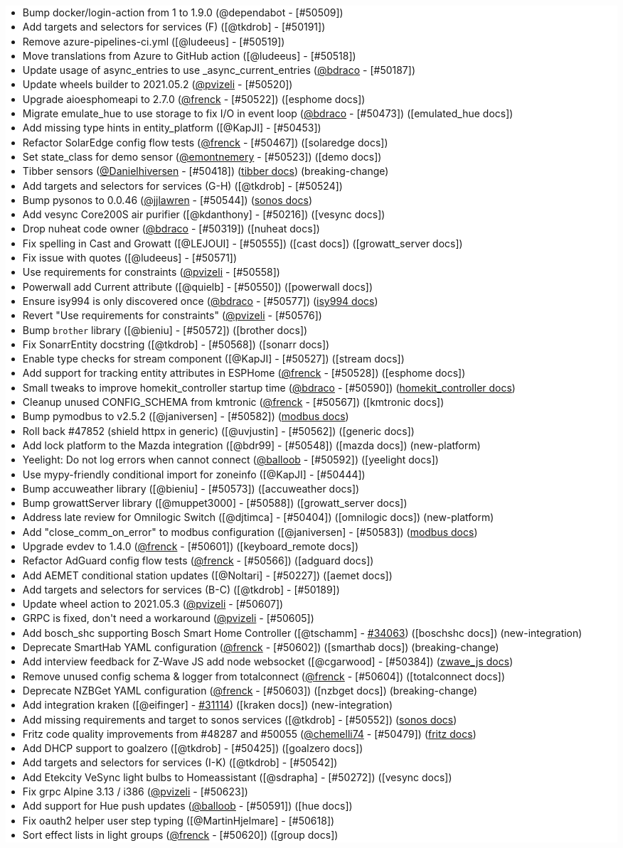 - Bump docker/login-action from 1 to 1.9.0 (@dependabot - [#50509])
- Add targets and selectors for services (F) ([@tkdrob] - [#50191])
- Remove azure-pipelines-ci.yml ([@ludeeus] - [#50519])
- Move translations from Azure to GitHub action ([@ludeeus] - [#50518])
- Update usage of async_entries to use _async_current_entries ([@bdraco] - [#50187])
- Update wheels builder to 2021.05.2 ([@pvizeli] - [#50520])
- Upgrade aioesphomeapi to 2.7.0 ([@frenck] - [#50522]) ([esphome docs])
- Migrate emulate_hue to use storage to fix I/O in event loop ([@bdraco] - [#50473]) ([emulated_hue docs])
- Add missing type hints in entity_platform ([@KapJI] - [#50453])
- Refactor SolarEdge config flow tests ([@frenck] - [#50467]) ([solaredge docs])
- Set state_class for demo sensor ([@emontnemery] - [#50523]) ([demo docs])
- Tibber sensors ([@Danielhiversen] - [#50418]) ([tibber docs]) (breaking-change)
- Add targets and selectors for services (G-H) ([@tkdrob] - [#50524])
- Bump pysonos to 0.0.46 ([@jjlawren] - [#50544]) ([sonos docs])
- Add vesync Core200S air purifier ([@kdanthony] - [#50216]) ([vesync docs])
- Drop nuheat code owner ([@bdraco] - [#50319]) ([nuheat docs])
- Fix spelling in Cast and Growatt ([@LEJOUI] - [#50555]) ([cast docs]) ([growatt_server docs])
- Fix issue with quotes ([@ludeeus] - [#50571])
- Use requirements for constraints ([@pvizeli] - [#50558])
- Powerwall add Current attribute ([@quielb] - [#50550]) ([powerwall docs])
- Ensure isy994 is only discovered once ([@bdraco] - [#50577]) ([isy994 docs])
- Revert "Use requirements for constraints" ([@pvizeli] - [#50576])
- Bump `brother` library ([@bieniu] - [#50572]) ([brother docs])
- Fix SonarrEntity docstring ([@tkdrob] - [#50568]) ([sonarr docs])
- Enable type checks for stream component ([@KapJI] - [#50527]) ([stream docs])
- Add support for tracking entity attributes in ESPHome ([@frenck] - [#50528]) ([esphome docs])
- Small tweaks to improve homekit_controller startup time ([@bdraco] - [#50590]) ([homekit_controller docs])
- Cleanup unused CONFIG_SCHEMA from kmtronic ([@frenck] - [#50567]) ([kmtronic docs])
- Bump pymodbus to v2.5.2 ([@janiversen] - [#50582]) ([modbus docs])
- Roll back #47852 (shield httpx in generic) ([@uvjustin] - [#50562]) ([generic docs])
- Add lock platform to the Mazda integration ([@bdr99] - [#50548]) ([mazda docs]) (new-platform)
- Yeelight: Do not log errors when cannot connect ([@balloob] - [#50592]) ([yeelight docs])
- Use mypy-friendly conditional import for zoneinfo ([@KapJI] - [#50444])
- Bump accuweather library ([@bieniu] - [#50573]) ([accuweather docs])
- Bump growattServer library ([@muppet3000] - [#50588]) ([growatt_server docs])
- Address late review for Omnilogic Switch ([@djtimca] - [#50404]) ([omnilogic docs]) (new-platform)
- Add "close_comm_on_error" to modbus configuration ([@janiversen] - [#50583]) ([modbus docs])
- Upgrade evdev to 1.4.0 ([@frenck] - [#50601]) ([keyboard_remote docs])
- Refactor AdGuard config flow tests ([@frenck] - [#50566]) ([adguard docs])
- Add AEMET conditional station updates ([@Noltari] - [#50227]) ([aemet docs])
- Add targets and selectors for services (B-C) ([@tkdrob] - [#50189])
- Update wheel action to 2021.05.3 ([@pvizeli] - [#50607])
- GRPC is fixed, don't need a workaround ([@pvizeli] - [#50605])
- Add bosch_shc supporting Bosch Smart Home Controller ([@tschamm] - [#34063]) ([boschshc docs]) (new-integration)
- Deprecate SmartHab YAML configuration ([@frenck] - [#50602]) ([smarthab docs]) (breaking-change)
- Add interview feedback for Z-Wave JS add node websocket ([@cgarwood] - [#50384]) ([zwave_js docs])
- Remove unused config schema & logger from totalconnect ([@frenck] - [#50604]) ([totalconnect docs])
- Deprecate NZBGet YAML configuration ([@frenck] - [#50603]) ([nzbget docs]) (breaking-change)
- Add integration kraken ([@eifinger] - [#31114]) ([kraken docs]) (new-integration)
- Add missing requirements and target to sonos services ([@tkdrob] - [#50552]) ([sonos docs])
- Fritz code quality improvements from #48287 and #50055 ([@chemelli74] - [#50479]) ([fritz docs])
- Add DHCP support to goalzero ([@tkdrob] - [#50425]) ([goalzero docs])
- Add targets and selectors for services (I-K) ([@tkdrob] - [#50542])
- Add Etekcity VeSync light bulbs to Homeassistant ([@sdrapha] - [#50272]) ([vesync docs])
- Fix grpc Alpine 3.13 / i386 ([@pvizeli] - [#50623])
- Add support for Hue push updates ([@balloob] - [#50591]) ([hue docs])
- Fix oauth2 helper user step typing ([@MartinHjelmare] - [#50618])
- Sort effect lists in light groups ([@frenck] - [#50620]) ([group docs])

[@emericklaw]: https://github.com/emericklaw
[#51375]: https://github.com/home-assistant/core/pull/51375
[#51376]: https://github.com/home-assistant/core/pull/51376
[#51392]: https://github.com/home-assistant/core/pull/51392
[#51402]: https://github.com/home-assistant/core/pull/51402
[#51406]: https://github.com/home-assistant/core/pull/51406
[#51418]: https://github.com/home-assistant/core/pull/51418
[#51425]: https://github.com/home-assistant/core/pull/51425
[#51442]: https://github.com/home-assistant/core/pull/51442
[@Danielhiversen]: https://github.com/Danielhiversen
[@Jc2k]: https://github.com/Jc2k
[@bramkragten]: https://github.com/bramkragten
[@jjlawren]: https://github.com/jjlawren
[@mib1185]: https://github.com/mib1185
[@raman325]: https://github.com/raman325
[@spacegaier]: https://github.com/spacegaier
[fritz docs]: /integrations/fritz/
[frontend docs]: /integrations/frontend/
[homekit_controller docs]: /integrations/homekit_controller/
[shopping_list docs]: /integrations/shopping_list/
[sonos docs]: /integrations/sonos/
[tibber docs]: /integrations/tibber/
[zwave_js docs]: /integrations/zwave_js/
[#51277]: https://github.com/home-assistant/core/pull/51277
[#51452]: https://github.com/home-assistant/core/pull/51452
[#51453]: https://github.com/home-assistant/core/pull/51453
[#51459]: https://github.com/home-assistant/core/pull/51459
[#51473]: https://github.com/home-assistant/core/pull/51473
[#51477]: https://github.com/home-assistant/core/pull/51477
[#51483]: https://github.com/home-assistant/core/pull/51483
[#51486]: https://github.com/home-assistant/core/pull/51486
[#51487]: https://github.com/home-assistant/core/pull/51487
[@balloob]: https://github.com/balloob
[@bdraco]: https://github.com/bdraco
[@chemelli74]: https://github.com/chemelli74
[@farmio]: https://github.com/farmio
[@flz]: https://github.com/flz
[@frenck]: https://github.com/frenck
[@timmo001]: https://github.com/timmo001
[elgato docs]: /integrations/elgato/
[iaqualink docs]: /integrations/iaqualink/
[isy994 docs]: /integrations/isy994/
[knx docs]: /integrations/knx/
[lyric docs]: /integrations/lyric/
[modbus docs]: /integrations/modbus/
[samsungtv docs]: /integrations/samsungtv/
[#51466]: https://github.com/home-assistant/core/pull/51466
[#51491]: https://github.com/home-assistant/core/pull/51491
[#51499]: https://github.com/home-assistant/core/pull/51499
[#51503]: https://github.com/home-assistant/core/pull/51503
[#51505]: https://github.com/home-assistant/core/pull/51505
[#51507]: https://github.com/home-assistant/core/pull/51507
[#51519]: https://github.com/home-assistant/core/pull/51519
[#51522]: https://github.com/home-assistant/core/pull/51522
[#51527]: https://github.com/home-assistant/core/pull/51527
[#51538]: https://github.com/home-assistant/core/pull/51538
[#51542]: https://github.com/home-assistant/core/pull/51542
[#51556]: https://github.com/home-assistant/core/pull/51556
[#51559]: https://github.com/home-assistant/core/pull/51559
[#51565]: https://github.com/home-assistant/core/pull/51565
[#51582]: https://github.com/home-assistant/core/pull/51582
[#51587]: https://github.com/home-assistant/core/pull/51587
[@Danielhiversen]: https://github.com/Danielhiversen
[@RyuzakiKK]: https://github.com/RyuzakiKK
[@bachya]: https://github.com/bachya
[@bdraco]: https://github.com/bdraco
[@cyberjunky]: https://github.com/cyberjunky
[@emontnemery]: https://github.com/emontnemery
[@exxamalte]: https://github.com/exxamalte
[@felipediel]: https://github.com/felipediel
[@jjlawren]: https://github.com/jjlawren
[@pvizeli]: https://github.com/pvizeli
[@stephan192]: https://github.com/stephan192
[@timmo001]: https://github.com/timmo001
[asuswrt docs]: /integrations/asuswrt/
[broadlink docs]: /integrations/broadlink/
[dwd_weather_warnings docs]: /integrations/dwd_weather_warnings/
[garmin_connect docs]: /integrations/garmin_connect/
[geo_location docs]: /integrations/geo_location/
[ialarm docs]: /integrations/ialarm/
[isy994 docs]: /integrations/isy994/
[mqtt docs]: /integrations/mqtt/
[recollect_waste docs]: /integrations/recollect_waste/
[recorder docs]: /integrations/recorder/
[samsungtv docs]: /integrations/samsungtv/
[sonos docs]: /integrations/sonos/
[tibber docs]: /integrations/tibber/
[tod docs]: /integrations/tod/
[#31114]: https://github.com/home-assistant/core/pull/31114
[#34063]: https://github.com/home-assistant/core/pull/34063
[#36625]: https://github.com/home-assistant/core/pull/36625
[#36906]: https://github.com/home-assistant/core/pull/36906
[#37796]: https://github.com/home-assistant/core/pull/37796
[#38331]: https://github.com/home-assistant/core/pull/38331
[#41303]: https://github.com/home-assistant/core/pull/41303
[#42048]: https://github.com/home-assistant/core/pull/42048
[#42116]: https://github.com/home-assistant/core/pull/42116
[#42120]: https://github.com/home-assistant/core/pull/42120
[#43157]: https://github.com/home-assistant/core/pull/43157
[#43850]: https://github.com/home-assistant/core/pull/43850
[#43878]: https://github.com/home-assistant/core/pull/43878
[#45434]: https://github.com/home-assistant/core/pull/45434
[#45575]: https://github.com/home-assistant/core/pull/45575
[#45906]: https://github.com/home-assistant/core/pull/45906
[#46532]: https://github.com/home-assistant/core/pull/46532
[#46980]: https://github.com/home-assistant/core/pull/46980
[#47311]: https://github.com/home-assistant/core/pull/47311
[#47312]: https://github.com/home-assistant/core/pull/47312
[#47926]: https://github.com/home-assistant/core/pull/47926
[#48022]: https://github.com/home-assistant/core/pull/48022
[#48052]: https://github.com/home-assistant/core/pull/48052
[#48060]: https://github.com/home-assistant/core/pull/48060
[#48069]: https://github.com/home-assistant/core/pull/48069
[#48074]: https://github.com/home-assistant/core/pull/48074
[#48082]: https://github.com/home-assistant/core/pull/48082
[#48114]: https://github.com/home-assistant/core/pull/48114
[#48156]: https://github.com/home-assistant/core/pull/48156
[#48556]: https://github.com/home-assistant/core/pull/48556
[#48558]: https://github.com/home-assistant/core/pull/48558
